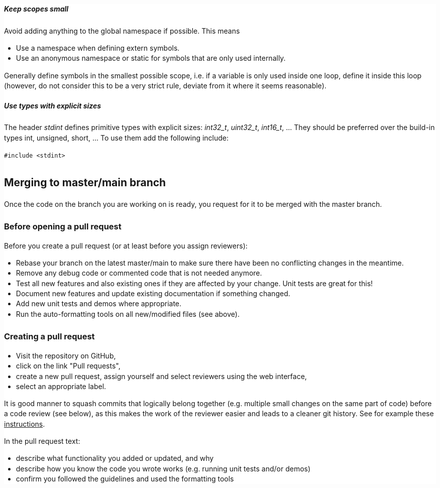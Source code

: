 ##### Keep scopes small

Avoid adding anything to the global namespace if possible. This means

- Use a namespace when defining extern symbols.
- Use an anonymous namespace or static for symbols that are only used internally.

Generally define symbols in the smallest possible scope, i.e. if a variable is
only used inside one loop, define it inside this loop (however, do not consider
this to be a very strict rule, deviate from it where it seems reasonable).

##### Use types with explicit sizes

The header *stdint* defines primitive types with explicit sizes:
*int32_t*, *uint32_t*, *int16_t*, ...
They should be preferred over the build-in types int, unsigned, short, ...
To use them add the following include:

    #include <stdint>


## Merging to master/main branch

Once the code on the branch you are working on is ready, you request for it to
be merged with the master branch.


### Before opening a pull request

Before you create a pull request (or at least before you assign reviewers):
- Rebase your branch on the latest master/main to make sure there have been no
  conflicting changes in the meantime.
- Remove any debug code or commented code that is not needed anymore.
- Test all new features and also existing ones if they are affected by your
  change.  Unit tests are great for this!
- Document new features and update existing documentation if something changed.
- Add new unit tests and demos where appropriate.
- Run the auto-formatting tools on all new/modified files (see above).

### Creating a pull request

- Visit the repository on GitHub,
- click on the link "Pull requests",
- create a new pull request, assign yourself and select reviewers using the web
  interface,
- select an appropriate label.

It is good manner to squash commits that logically belong together (e.g. multiple small changes on the same part of code) before a code review (see below), as this makes the work of the reviewer easier and leads to a cleaner git history. See for example these [instructions](http://gitready.com/advanced/2009/02/10/squashing-commits-with-rebase.html).

In the pull request text:

- describe what functionality you added or updated, and why
- describe how you know the code you wrote works (e.g. running unit tests and/or demos)
- confirm you followed the guidelines and used the formatting tools
